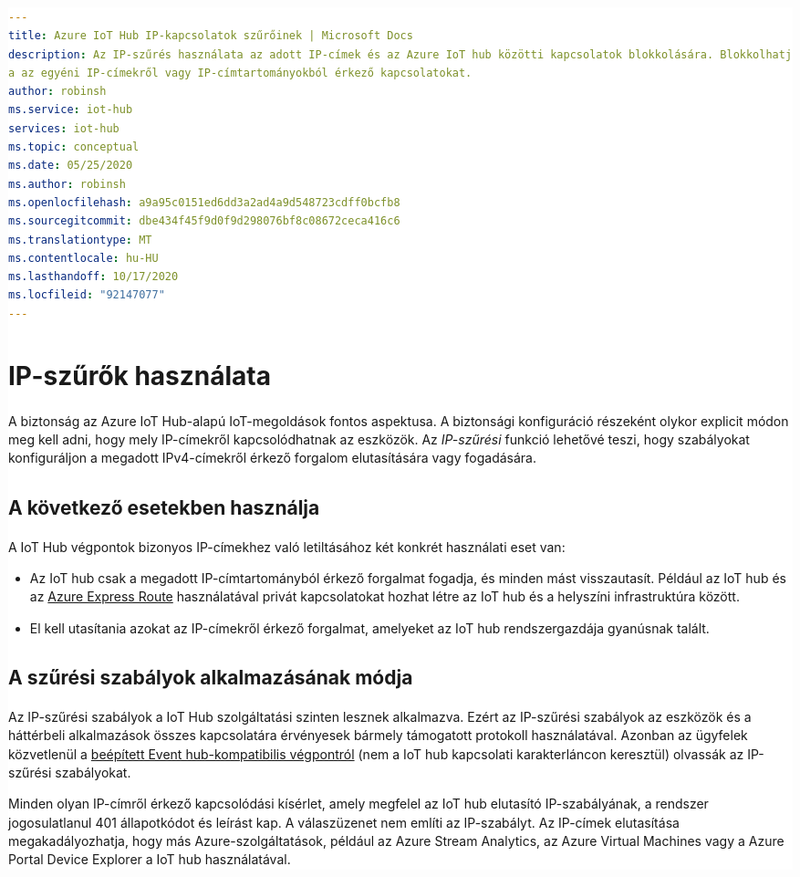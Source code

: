 ```yaml
---
title: Azure IoT Hub IP-kapcsolatok szűrőinek | Microsoft Docs
description: Az IP-szűrés használata az adott IP-címek és az Azure IoT hub közötti kapcsolatok blokkolására. Blokkolhatja az egyéni IP-címekről vagy IP-címtartományokból érkező kapcsolatokat.
author: robinsh
ms.service: iot-hub
services: iot-hub
ms.topic: conceptual
ms.date: 05/25/2020
ms.author: robinsh
ms.openlocfilehash: a9a95c0151ed6dd3a2ad4a9d548723cdff0bcfb8
ms.sourcegitcommit: dbe434f45f9d0f9d298076bf8c08672ceca416c6
ms.translationtype: MT
ms.contentlocale: hu-HU
ms.lasthandoff: 10/17/2020
ms.locfileid: "92147077"
---
```

# <a name="use-ip-filters"></a>IP-szűrők használata

A biztonság az Azure IoT Hub-alapú IoT-megoldások fontos aspektusa. A biztonsági konfiguráció részeként olykor explicit módon meg kell adni, hogy mely IP-címekről kapcsolódhatnak az eszközök. Az *IP-szűrési* funkció lehetővé teszi, hogy szabályokat konfiguráljon a megadott IPv4-címekről érkező forgalom elutasítására vagy fogadására.

## <a name="when-to-use"></a>A következő esetekben használja

A IoT Hub végpontok bizonyos IP-címekhez való letiltásához két konkrét használati eset van:

* Az IoT hub csak a megadott IP-címtartományból érkező forgalmat fogadja, és minden mást visszautasít. Például az IoT hub és az [Azure Express Route](../expressroute/expressroute-faqs.md#supported-services) használatával privát kapcsolatokat hozhat létre az IoT hub és a helyszíni infrastruktúra között.

* El kell utasítania azokat az IP-címekről érkező forgalmat, amelyeket az IoT hub rendszergazdája gyanúsnak talált.

## <a name="how-filter-rules-are-applied"></a>A szűrési szabályok alkalmazásának módja

Az IP-szűrési szabályok a IoT Hub szolgáltatási szinten lesznek alkalmazva. Ezért az IP-szűrési szabályok az eszközök és a háttérbeli alkalmazások összes kapcsolatára érvényesek bármely támogatott protokoll használatával. Azonban az ügyfelek közvetlenül a [beépített Event hub-kompatibilis végpontról](iot-hub-devguide-messages-read-builtin.md) (nem a IoT hub kapcsolati karakterláncon keresztül) olvassák az IP-szűrési szabályokat. 

Minden olyan IP-címről érkező kapcsolódási kísérlet, amely megfelel az IoT hub elutasító IP-szabályának, a rendszer jogosulatlanul 401 állapotkódot és leírást kap. A válaszüzenet nem említi az IP-szabályt. Az IP-címek elutasítása megakadályozhatja, hogy más Azure-szolgáltatások, például az Azure Stream Analytics, az Azure Virtual Machines vagy a Azure Portal Device Explorer a IoT hub használatával.
